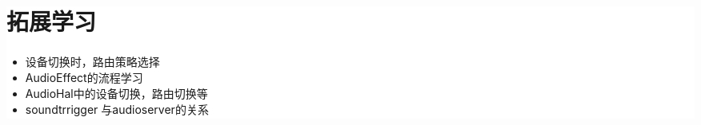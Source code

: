 
# 拓展学习
 - 设备切换时，路由策略选择
 - AudioEffect的流程学习
 - AudioHal中的设备切换，路由切换等
 - soundtrrigger 与audioserver的关系
